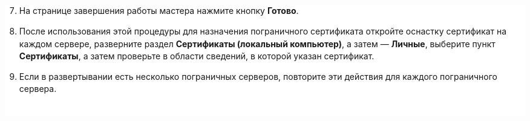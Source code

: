 7.  На странице завершения работы мастера нажмите кнопку **Готово**.

8.  После использования этой процедуры для назначения пограничного сертификата откройте оснастку сертификат на каждом сервере, разверните раздел **Сертификаты (локальный компьютер)**, а затем — **Личные**, выберите пункт **Сертификаты**, а затем проверьте в области сведений, в которой указан сертификат.

9.  Если в развертывании есть несколько пограничных серверов, повторите эти действия для каждого пограничного сервера.

</div>

</div>

</div>

<span> </span>

</div>

</div>

</div>

